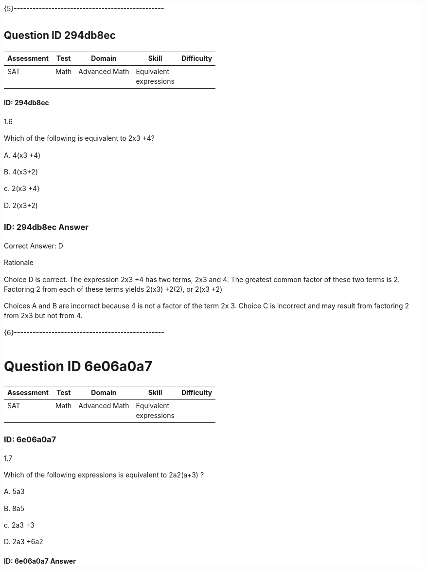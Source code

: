 {5}------------------------------------------------

## Question ID 294db8ec

| Assessment | Test | Domain        | Skill                     | Difficulty |
|------------|------|---------------|---------------------------|------------|
| SAT        | Math | Advanced Math | Equivalent<br>expressions |            |

#### ID: 294db8ec

1.6

Which of the following is equivalent to 2x3 +4?

A. 4(x3 +4)

B. 4(x3+2)

c. 2(x3 +4)

D. 2(x3+2)

### ID: 294db8ec Answer

Correct Answer: D

Rationale

Choice D is correct. The expression 2x3 +4 has two terms, 2x3 and 4. The greatest common factor of these two terms is 2. Factoring 2 from each of these terms yields 2(x3) +2(2), or 2(x3 +2)

Choices A and B are incorrect because 4 is not a factor of the term 2x 3. Choice C is incorrect and may result from factoring 2 from 2x3 but not from 4.

{6}------------------------------------------------

# Question ID 6e06a0a7

| Assessment | Test | Domain        | Skill                     | Difficulty |
|------------|------|---------------|---------------------------|------------|
| SAT        | Math | Advanced Math | Equivalent<br>expressions |            |

### ID: 6e06a0a7

1.7

Which of the following expressions is equivalent to 2a2(a+3) ?

A. 5a3

B. 8a5

c. 2a3 +3

D. 2a3 +6a2

#### ID: 6e06a0a7 Answer

